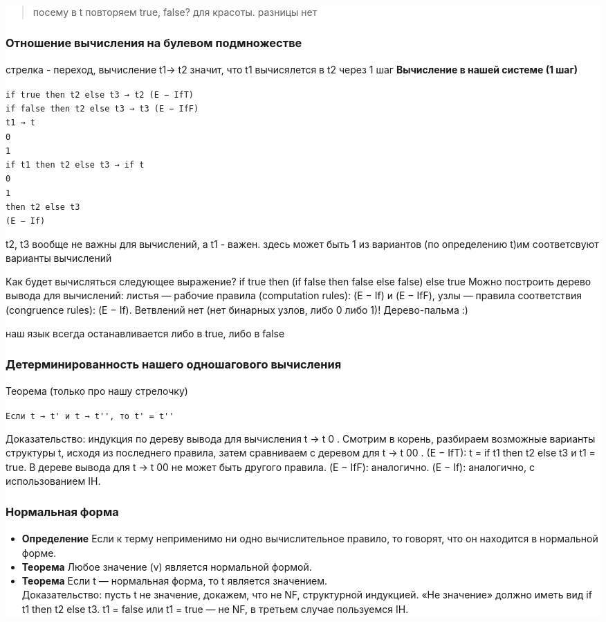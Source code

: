 > посему в t повторяем true, false? для красоты. разницы нет
### Отношение вычисления на булевом подмножестве
стрелка - переход, вычисление  t1-> t2 значит, что t1 вычисялется в t2 через 1 шаг
**Вычисление в нашей системе (1 шаг)**
```
if true then t2 else t3 → t2 (E − IfT)
if false then t2 else t3 → t3 (E − IfF)
t1 → t
0
1
if t1 then t2 else t3 → if t
0
1
then t2 else t3
(E − If)
```

 t2, t3 вообще не важны для вычислений, а t1 - важен. здесь может быть 1 из вариантов (по определению t)им соответсвуют варианты вычислений 

Как будет вычисляться следующее выражение?
if true then (if false then false else false) else true
Можно построить дерево вывода для вычислений: листья —
рабочие правила (computation rules): (E − If) и (E − IfF), узлы
— правила соответствия (congruence rules): (E − If).
Ветвлений нет (нет бинарных узлов, либо 0 либо 1)! Дерево-пальма :)

наш язык всегда останавливается либо в true, либо в false
### Детерминированность нашего одношагового вычисления
Теорема (только про нашу стрелочку)
```
Если t → t' и t → t'', то t' = t''
```
Доказательство: индукция по дереву вывода для вычисления
t → t
0
. Смотрим в корень, разбираем возможные варианты
структуры t, исходя из последнего правила, затем сравниваем с
деревом для t → t
00
.
(E − IfT): t = if t1 then t2 else t3 и t1 = true. В дереве
вывода для t → t
00 не может быть другого правила.
(E − IfF): аналогично.
(E − If): аналогично, с использованием IH.

### Нормальная форма
* **Определение**
Если к терму неприменимо ни одно вычислительное правило,
то говорят, что он находится в нормальной форме.
* **Теорема**
Любое значение (v) является нормальной формой.
* **Теорема**
Если t — нормальная форма, то t является значением.   
Доказательство: пусть t не значение, докажем, что не NF,
структурной индукцией. «Не значение» должно иметь вид
if t1 then t2 else t3. t1 = false или t1 = true — не NF, в
третьем случае пользуемся IH. 
